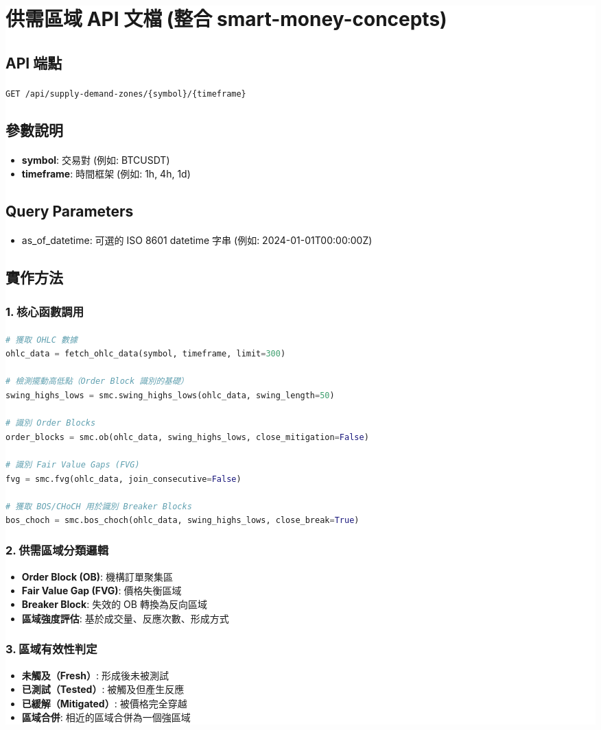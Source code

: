# 供需區域 API 文檔 (整合 smart-money-concepts)

## API 端點

```
GET /api/supply-demand-zones/{symbol}/{timeframe}
```

## 參數說明

- **symbol**: 交易對 (例如: BTCUSDT)
- **timeframe**: 時間框架 (例如: 1h, 4h, 1d)

## Query Parameters

- as_of_datetime: 可選的 ISO 8601 datetime 字串 (例如: 2024-01-01T00:00:00Z)

## 實作方法

### 1. 核心函數調用

```python
# 獲取 OHLC 數據
ohlc_data = fetch_ohlc_data(symbol, timeframe, limit=300)

# 檢測擺動高低點（Order Block 識別的基礎）
swing_highs_lows = smc.swing_highs_lows(ohlc_data, swing_length=50)

# 識別 Order Blocks
order_blocks = smc.ob(ohlc_data, swing_highs_lows, close_mitigation=False)

# 識別 Fair Value Gaps (FVG)
fvg = smc.fvg(ohlc_data, join_consecutive=False)

# 獲取 BOS/CHoCH 用於識別 Breaker Blocks
bos_choch = smc.bos_choch(ohlc_data, swing_highs_lows, close_break=True)
```

### 2. 供需區域分類邏輯

- **Order Block (OB)**: 機構訂單聚集區
- **Fair Value Gap (FVG)**: 價格失衡區域
- **Breaker Block**: 失效的 OB 轉換為反向區域
- **區域強度評估**: 基於成交量、反應次數、形成方式

### 3. 區域有效性判定

- **未觸及（Fresh）**: 形成後未被測試
- **已測試（Tested）**: 被觸及但產生反應
- **已緩解（Mitigated）**: 被價格完全穿越
- **區域合併**: 相近的區域合併為一個強區域
